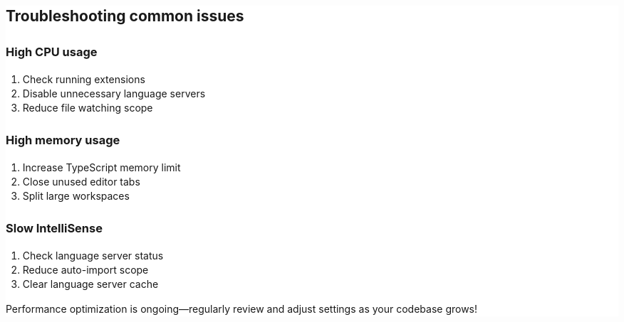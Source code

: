 ## Troubleshooting common issues

### High CPU usage
1. Check running extensions
2. Disable unnecessary language servers
3. Reduce file watching scope

### High memory usage
1. Increase TypeScript memory limit
2. Close unused editor tabs
3. Split large workspaces

### Slow IntelliSense
1. Check language server status
2. Reduce auto-import scope
3. Clear language server cache

Performance optimization is ongoing—regularly review and adjust settings as your codebase grows!